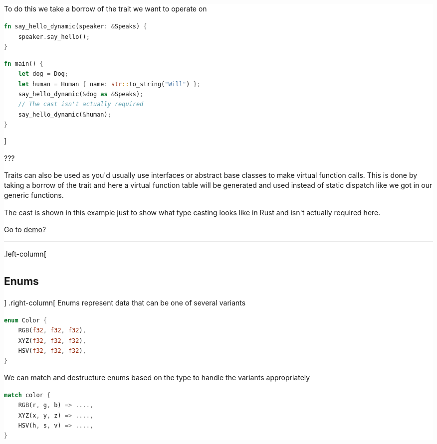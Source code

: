 To do this we take a borrow of the trait we want to operate on

```rust
fn say_hello_dynamic(speaker: &Speaks) {
	speaker.say_hello();
}
```

```rust
fn main() {
    let dog = Dog;
    let human = Human { name: str::to_string("Will") };
    say_hello_dynamic(&dog as &Speaks);
	// The cast isn't actually required
    say_hello_dynamic(&human);
}
```
]

???

Traits can also be used as you'd usually use interfaces or abstract base classes to
make virtual function calls. This is done by taking a borrow of the trait and here
a virtual function table will be generated and used instead of static dispatch like
we got in our generic functions.

The cast is shown in this example just to show what type casting looks like in Rust and
isn't actually required here.

Go to [demo](http://is.gd/Sger74)?

---

.left-column[
## Enums
]
.right-column[
Enums represent data that can be one of several variants

```rust
enum Color {
	RGB(f32, f32, f32),
	XYZ(f32, f32, f32),
	HSV(f32, f32, f32),
}
```

We can match and destructure enums based on the type to handle the variants appropriately
```rust
match color {
	RGB(r, g, b) => ....,
	XYZ(x, y, z) => ....,
	HSV(h, s, v) => ....,
}
```
